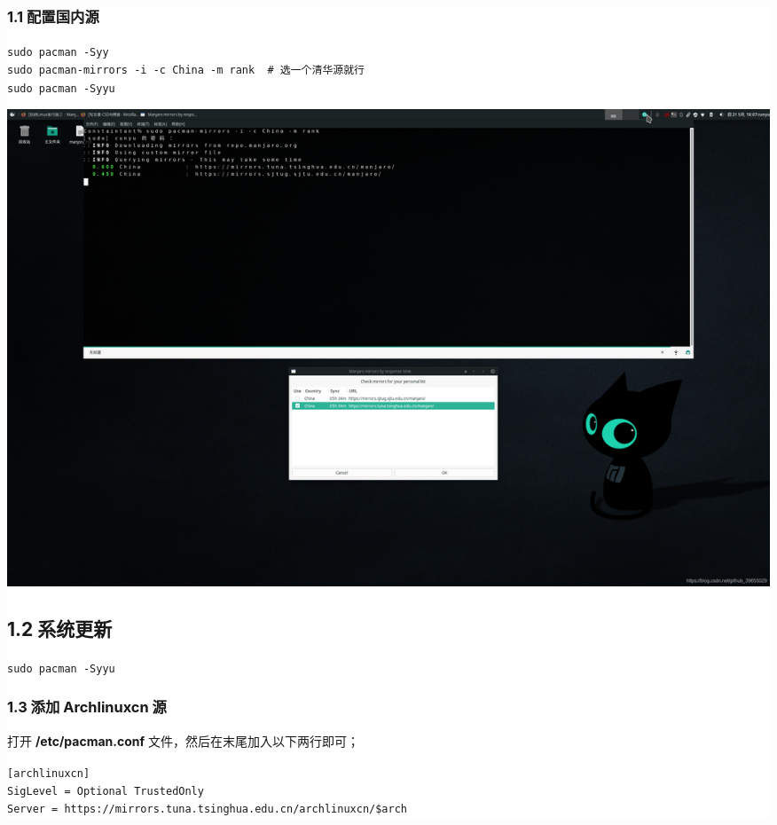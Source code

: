 ### 1.1 配置国内源

```shell
sudo pacman -Syy
sudo pacman-mirrors -i -c China -m rank  # 选一个清华源就行
sudo pacman -Syyu
```

![镜像选择](assets/20200521-manjora/watermark,type_ZmFuZ3poZW5naGVpdGk,shadow_10,text_aHR0cHM6Ly9ibG9nLmNzZG4ubmV0L2dpdGh1Yl8zOTY1NTAyOQ==,size_16,color_FFFFFF,t_70-20240216200107059.png)

## 1.2 系统更新

```shell
sudo pacman -Syyu
```

### 1.3 添加 Archlinuxcn 源

打开 **/etc/pacman.conf** 文件，然后在末尾加入以下两行即可；

```.profile
[archlinuxcn]
SigLevel = Optional TrustedOnly
Server = https://mirrors.tuna.tsinghua.edu.cn/archlinuxcn/$arch
```
